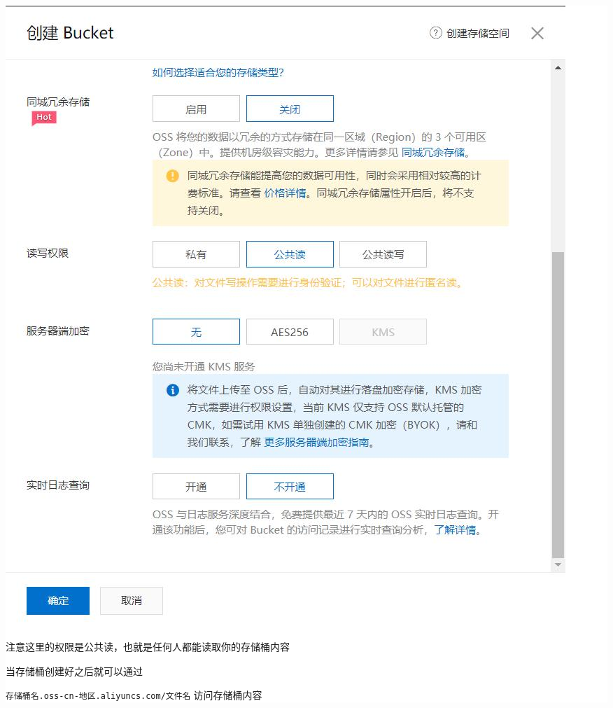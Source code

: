  
![](./2020-02-15-00-43-48.jpg)
 

注意这里的权限是公共读，也就是任何人都能读取你的存储桶内容

当存储桶创建好之后就可以通过

`存储桶名.oss-cn-地区.aliyuncs.com/文件名` 访问存储桶内容
